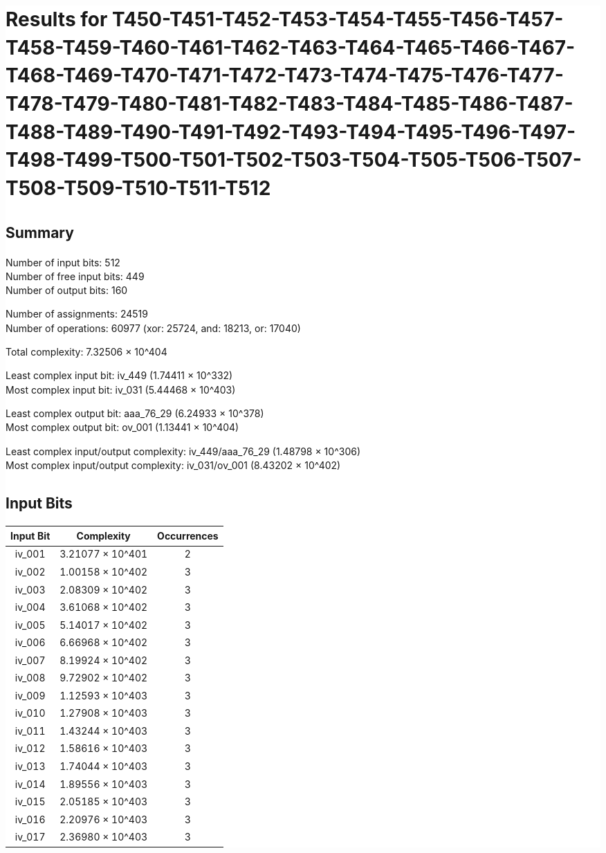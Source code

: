 # Results for T450-T451-T452-T453-T454-T455-T456-T457-T458-T459-T460-T461-T462-T463-T464-T465-T466-T467-T468-T469-T470-T471-T472-T473-T474-T475-T476-T477-T478-T479-T480-T481-T482-T483-T484-T485-T486-T487-T488-T489-T490-T491-T492-T493-T494-T495-T496-T497-T498-T499-T500-T501-T502-T503-T504-T505-T506-T507-T508-T509-T510-T511-T512

## Summary

Number of input bits: 512  
Number of free input bits: 449  
Number of output bits: 160

Number of assignments: 24519  
Number of operations: 60977
(xor: 25724,
and: 18213,
or: 17040)

Total complexity: 7.32506 × 10^404

Least complex input bit: iv_449 (1.74411 × 10^332)  
Most complex input bit: iv_031 (5.44468 × 10^403)

Least complex output bit: aaa_76_29 (6.24933 × 10^378)  
Most complex output bit: ov_001 (1.13441 × 10^404)

Least complex input/output complexity: iv_449/aaa_76_29 (1.48798 × 10^306)  
Most complex input/output complexity: iv_031/ov_001 (8.43202 × 10^402)

## Input Bits

| Input Bit | Complexity | Occurrences |
|:---------:|:----------:|:-----------:|
| iv_001 | 3.21077 × 10^401 | 2 |
| iv_002 | 1.00158 × 10^402 | 3 |
| iv_003 | 2.08309 × 10^402 | 3 |
| iv_004 | 3.61068 × 10^402 | 3 |
| iv_005 | 5.14017 × 10^402 | 3 |
| iv_006 | 6.66968 × 10^402 | 3 |
| iv_007 | 8.19924 × 10^402 | 3 |
| iv_008 | 9.72902 × 10^402 | 3 |
| iv_009 | 1.12593 × 10^403 | 3 |
| iv_010 | 1.27908 × 10^403 | 3 |
| iv_011 | 1.43244 × 10^403 | 3 |
| iv_012 | 1.58616 × 10^403 | 3 |
| iv_013 | 1.74044 × 10^403 | 3 |
| iv_014 | 1.89556 × 10^403 | 3 |
| iv_015 | 2.05185 × 10^403 | 3 |
| iv_016 | 2.20976 × 10^403 | 3 |
| iv_017 | 2.36980 × 10^403 | 3 |